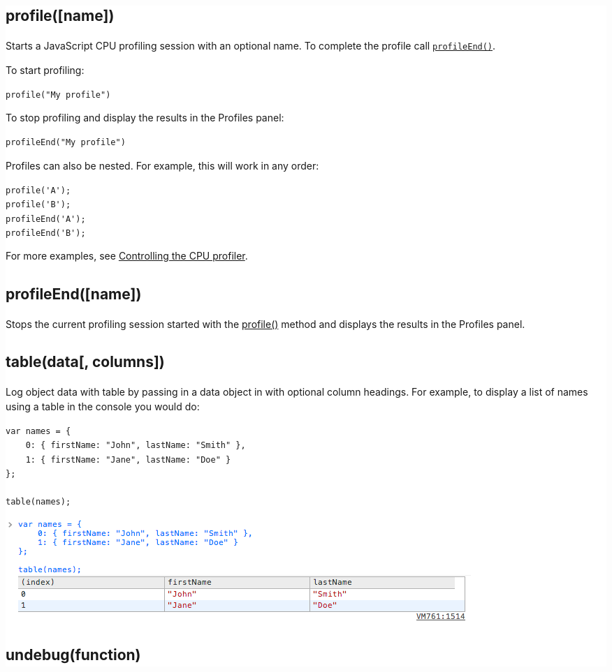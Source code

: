 

## profile([name])

Starts a JavaScript CPU profiling session with an optional name. To complete the profile call [`profileEnd()`](#profileendname).

To start profiling:

    profile("My profile")

To stop profiling and display the results in the Profiles panel:

    profileEnd("My profile")

Profiles can also be nested. For example, this will work in any order:

    profile('A');
    profile('B');
    profileEnd('A');
    profileEnd('B');

For more examples, see [Controlling the CPU profiler](console.md#controlling-the-cpu-profiler).



## profileEnd([name])

Stops the current profiling session started with the [profile()](#profilename) method and displays the results in the Profiles panel.


## table(data[, columns])

Log object data with table by passing in a data object in with optional column headings. For example, to display a list of names using a table in the console you would do:

    var names = {
        0: { firstName: "John", lastName: "Smith" },
        1: { firstName: "Jane", lastName: "Doe" }
    };

    table(names);

<img src="commandline-api-files/table.png" style="max-width:100%" alt="Example of table() method">


## undebug(function)
